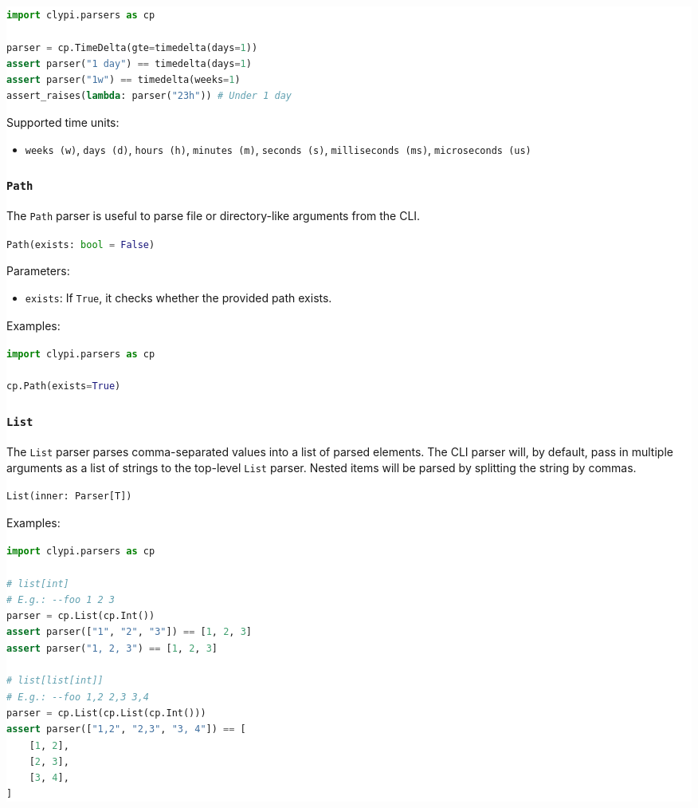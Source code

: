 ```python
import clypi.parsers as cp

parser = cp.TimeDelta(gte=timedelta(days=1))
assert parser("1 day") == timedelta(days=1)
assert parser("1w") == timedelta(weeks=1)
assert_raises(lambda: parser("23h")) # Under 1 day
```

Supported time units:
- `weeks (w)`, `days (d)`, `hours (h)`, `minutes (m)`, `seconds (s)`, `milliseconds (ms)`, `microseconds (us)`

### `Path`

The `Path` parser is useful to parse file or directory-like arguments from the CLI.

```python
Path(exists: bool = False)
```
Parameters:

- `exists`: If `True`, it checks whether the provided path exists.

Examples:

```python
import clypi.parsers as cp

cp.Path(exists=True)
```

### `List`

The `List` parser parses comma-separated values into a list of parsed elements. The CLI parser will, by default, pass
in multiple arguments as a list of strings to the top-level `List` parser. Nested items will be parsed by splitting the string by commas.

```python
List(inner: Parser[T])
```

Examples:

```python
import clypi.parsers as cp

# list[int]
# E.g.: --foo 1 2 3
parser = cp.List(cp.Int())
assert parser(["1", "2", "3"]) == [1, 2, 3]
assert parser("1, 2, 3") == [1, 2, 3]

# list[list[int]]
# E.g.: --foo 1,2 2,3 3,4
parser = cp.List(cp.List(cp.Int()))
assert parser(["1,2", "2,3", "3, 4"]) == [
    [1, 2],
    [2, 3],
    [3, 4],
]
```
